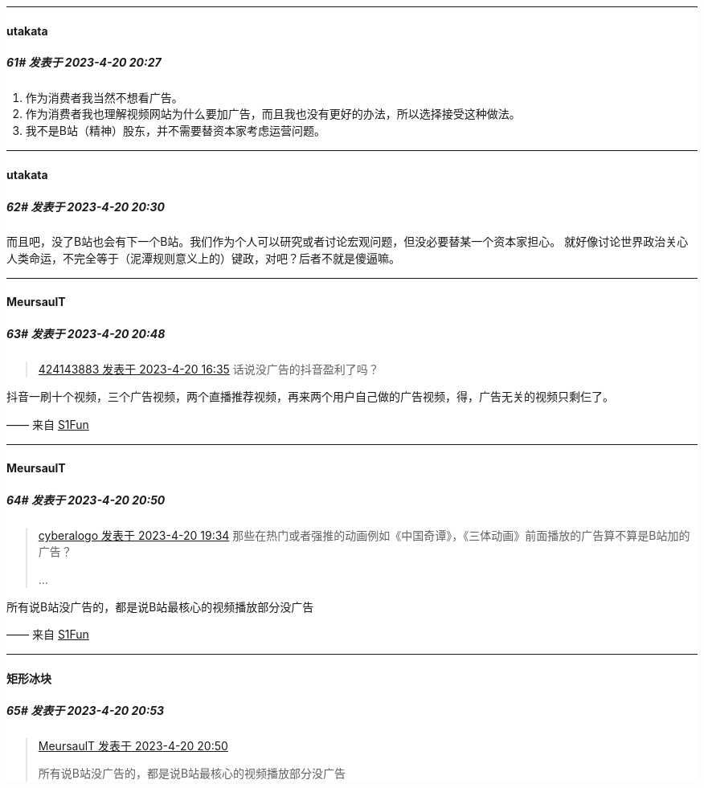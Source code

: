 
*****

####  utakata  
##### 61#       发表于 2023-4-20 20:27

1. 作为消费者我当然不想看广告。
2. 作为消费者我也理解视频网站为什么要加广告，而且我也没有更好的办法，所以选择接受这种做法。
3. 我不是B站（精神）股东，并不需要替资本家考虑运营问题。

*****

####  utakata  
##### 62#       发表于 2023-4-20 20:30

而且吧，没了B站也会有下一个B站。我们作为个人可以研究或者讨论宏观问题，但没必要替某一个资本家担心。
就好像讨论世界政治关心人类命运，不完全等于（泥潭规则意义上的）键政，对吧？后者不就是傻逼嘛。


*****

####  MeursaulT  
##### 63#       发表于 2023-4-20 20:48

<blockquote><a href="httphttps://bbs.saraba1st.com/2b/forum.php?mod=redirect&amp;goto=findpost&amp;pid=60535347&amp;ptid=2129791" target="_blank">424143883 发表于 2023-4-20 16:35</a>
话说没广告的抖音盈利了吗？</blockquote>
抖音一刷十个视频，三个广告视频，两个直播推荐视频，再来两个用户自己做的广告视频，得，广告无关的视频只剩仨了。

—— 来自 [S1Fun](https://s1fun.koalcat.com)

*****

####  MeursaulT  
##### 64#       发表于 2023-4-20 20:50

<blockquote><a href="httphttps://bbs.saraba1st.com/2b/forum.php?mod=redirect&amp;goto=findpost&amp;pid=60537606&amp;ptid=2129791" target="_blank">cyberalogo 发表于 2023-4-20 19:34</a>
那些在热门或者强推的动画例如《中国奇谭》，《三体动画》前面播放的广告算不算是B站加的广告？

 ...</blockquote>
所有说B站没广告的，都是说B站最核心的视频播放部分没广告

—— 来自 [S1Fun](https://s1fun.koalcat.com)


*****

####  矩形冰块  
##### 65#       发表于 2023-4-20 20:53

<blockquote><a href="httphttps://bbs.saraba1st.com/2b/forum.php?mod=redirect&amp;goto=findpost&amp;pid=60538860&amp;ptid=2129791" target="_blank">MeursaulT 发表于 2023-4-20 20:50</a>

所有说B站没广告的，都是说B站最核心的视频播放部分没广告
